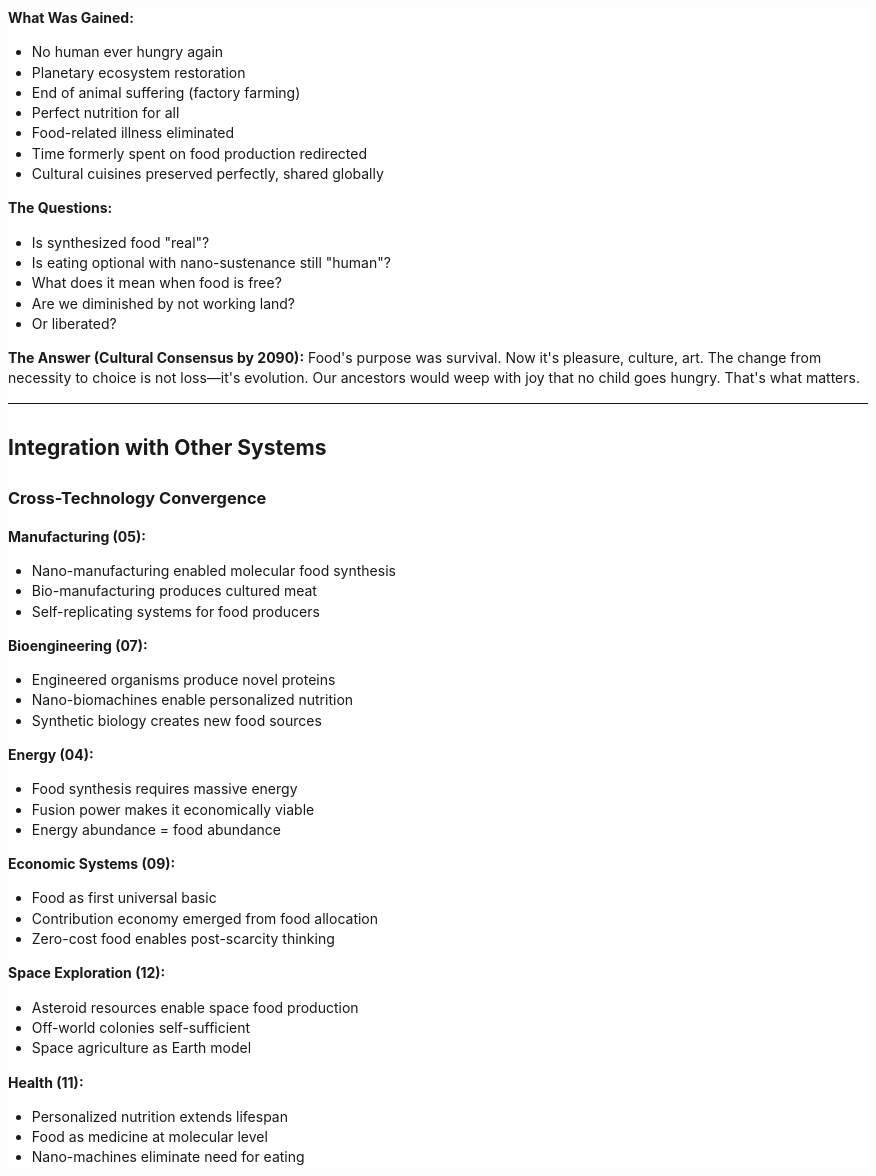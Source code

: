 **What Was Gained:**
- No human ever hungry again
- Planetary ecosystem restoration
- End of animal suffering (factory farming)
- Perfect nutrition for all
- Food-related illness eliminated
- Time formerly spent on food production redirected
- Cultural cuisines preserved perfectly, shared globally

**The Questions:**
- Is synthesized food "real"?
- Is eating optional with nano-sustenance still "human"?
- What does it mean when food is free?
- Are we diminished by not working land?
- Or liberated?

**The Answer (Cultural Consensus by 2090):**
Food's purpose was survival. Now it's pleasure, culture, art. The change from necessity to choice is not loss—it's evolution. Our ancestors would weep with joy that no child goes hungry. That's what matters.

---

## Integration with Other Systems

### Cross-Technology Convergence

**Manufacturing (05):**
- Nano-manufacturing enabled molecular food synthesis
- Bio-manufacturing produces cultured meat
- Self-replicating systems for food producers

**Bioengineering (07):**
- Engineered organisms produce novel proteins
- Nano-biomachines enable personalized nutrition
- Synthetic biology creates new food sources

**Energy (04):**
- Food synthesis requires massive energy
- Fusion power makes it economically viable
- Energy abundance = food abundance

**Economic Systems (09):**
- Food as first universal basic
- Contribution economy emerged from food allocation
- Zero-cost food enables post-scarcity thinking

**Space Exploration (12):**
- Asteroid resources enable space food production
- Off-world colonies self-sufficient
- Space agriculture as Earth model

**Health (11):**
- Personalized nutrition extends lifespan
- Food as medicine at molecular level
- Nano-machines eliminate need for eating
